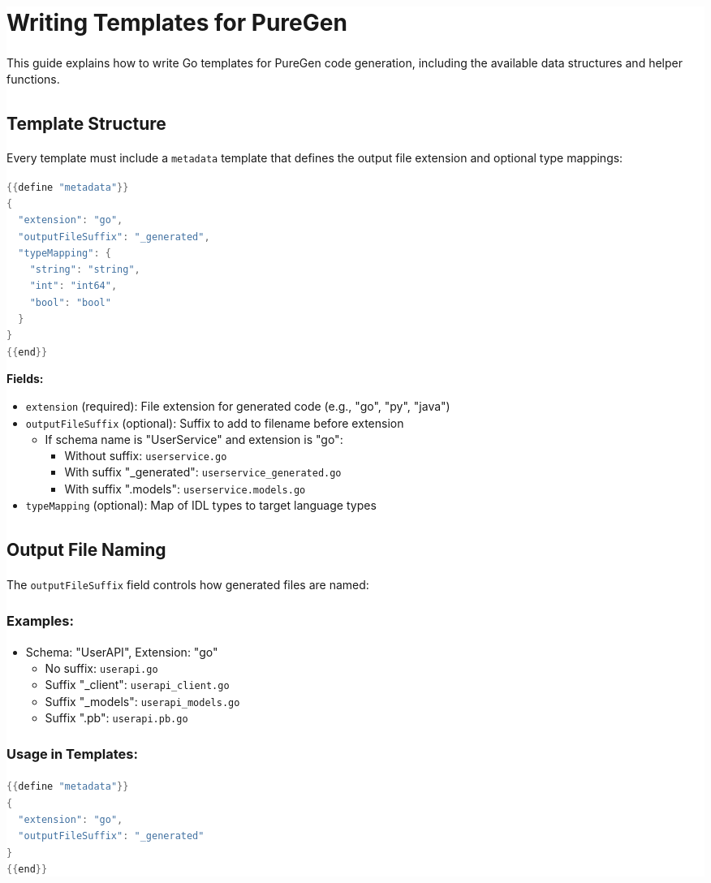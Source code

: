 # Writing Templates for PureGen

This guide explains how to write Go templates for PureGen code generation, including the available data structures and helper functions.

## Template Structure

Every template must include a `metadata` template that defines the output file extension and optional type mappings:

```go
{{define "metadata"}}
{
  "extension": "go",
  "outputFileSuffix": "_generated",
  "typeMapping": {
    "string": "string",
    "int": "int64",
    "bool": "bool"
  }
}
{{end}}
```

**Fields:**
- `extension` (required): File extension for generated code (e.g., "go", "py", "java")
- `outputFileSuffix` (optional): Suffix to add to filename before extension
  - If schema name is "UserService" and extension is "go":
    - Without suffix: `userservice.go`
    - With suffix "_generated": `userservice_generated.go`
    - With suffix ".models": `userservice.models.go`
- `typeMapping` (optional): Map of IDL types to target language types

## Output File Naming

The `outputFileSuffix` field controls how generated files are named:

### Examples:
- Schema: "UserAPI", Extension: "go"
  - No suffix: `userapi.go`  
  - Suffix "_client": `userapi_client.go`
  - Suffix "_models": `userapi_models.go`
  - Suffix ".pb": `userapi.pb.go`

### Usage in Templates:
```go
{{define "metadata"}}
{
  "extension": "go",
  "outputFileSuffix": "_generated"
}
{{end}}
```

